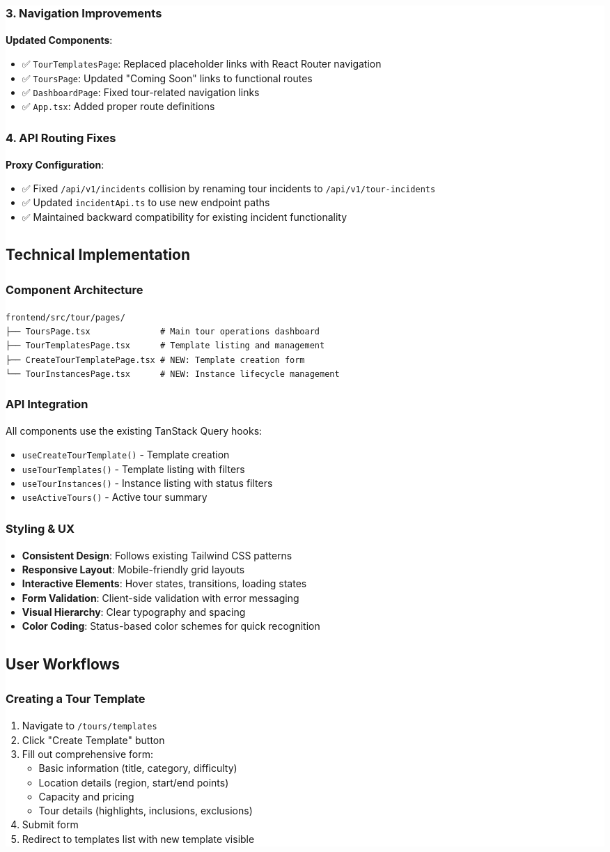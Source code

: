 ### 3. Navigation Improvements

**Updated Components**:
- ✅ `TourTemplatesPage`: Replaced placeholder links with React Router navigation
- ✅ `ToursPage`: Updated "Coming Soon" links to functional routes
- ✅ `DashboardPage`: Fixed tour-related navigation links
- ✅ `App.tsx`: Added proper route definitions

### 4. API Routing Fixes

**Proxy Configuration**:
- ✅ Fixed `/api/v1/incidents` collision by renaming tour incidents to `/api/v1/tour-incidents`
- ✅ Updated `incidentApi.ts` to use new endpoint paths
- ✅ Maintained backward compatibility for existing incident functionality

## Technical Implementation

### Component Architecture

```
frontend/src/tour/pages/
├── ToursPage.tsx              # Main tour operations dashboard
├── TourTemplatesPage.tsx      # Template listing and management
├── CreateTourTemplatePage.tsx # NEW: Template creation form
└── TourInstancesPage.tsx      # NEW: Instance lifecycle management
```

### API Integration

All components use the existing TanStack Query hooks:
- `useCreateTourTemplate()` - Template creation
- `useTourTemplates()` - Template listing with filters
- `useTourInstances()` - Instance listing with status filters
- `useActiveTours()` - Active tour summary

### Styling & UX

- **Consistent Design**: Follows existing Tailwind CSS patterns
- **Responsive Layout**: Mobile-friendly grid layouts
- **Interactive Elements**: Hover states, transitions, loading states
- **Form Validation**: Client-side validation with error messaging
- **Visual Hierarchy**: Clear typography and spacing
- **Color Coding**: Status-based color schemes for quick recognition

## User Workflows

### Creating a Tour Template

1. Navigate to `/tours/templates`
2. Click "Create Template" button
3. Fill out comprehensive form:
   - Basic information (title, category, difficulty)
   - Location details (region, start/end points)
   - Capacity and pricing
   - Tour details (highlights, inclusions, exclusions)
4. Submit form
5. Redirect to templates list with new template visible
